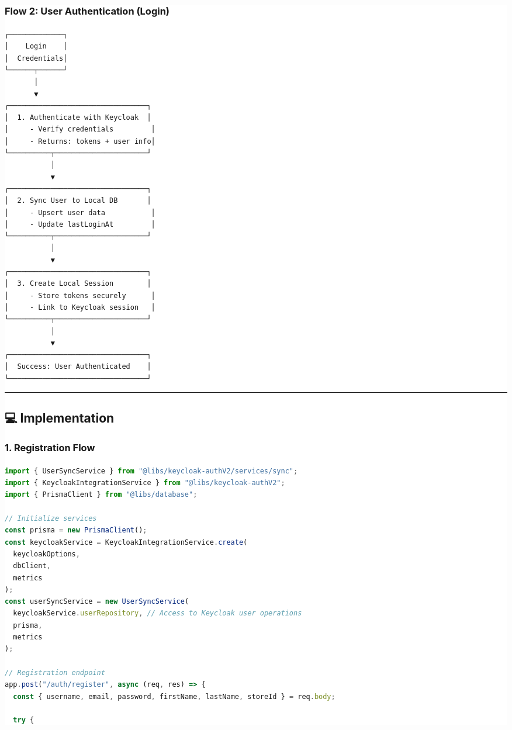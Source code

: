 ### Flow 2: User Authentication (Login)

```
┌─────────────┐
│    Login    │
│  Credentials│
└──────┬──────┘
       │
       ▼
┌─────────────────────────────────┐
│  1. Authenticate with Keycloak  │
│     - Verify credentials         │
│     - Returns: tokens + user info│
└──────────┬──────────────────────┘
           │
           ▼
┌─────────────────────────────────┐
│  2. Sync User to Local DB       │
│     - Upsert user data           │
│     - Update lastLoginAt         │
└──────────┬──────────────────────┘
           │
           ▼
┌─────────────────────────────────┐
│  3. Create Local Session        │
│     - Store tokens securely      │
│     - Link to Keycloak session   │
└──────────┬──────────────────────┘
           │
           ▼
┌─────────────────────────────────┐
│  Success: User Authenticated    │
└─────────────────────────────────┘
```

---

## 💻 Implementation

### 1. Registration Flow

```typescript
import { UserSyncService } from "@libs/keycloak-authV2/services/sync";
import { KeycloakIntegrationService } from "@libs/keycloak-authV2";
import { PrismaClient } from "@libs/database";

// Initialize services
const prisma = new PrismaClient();
const keycloakService = KeycloakIntegrationService.create(
  keycloakOptions,
  dbClient,
  metrics
);
const userSyncService = new UserSyncService(
  keycloakService.userRepository, // Access to Keycloak user operations
  prisma,
  metrics
);

// Registration endpoint
app.post("/auth/register", async (req, res) => {
  const { username, email, password, firstName, lastName, storeId } = req.body;

  try {
```